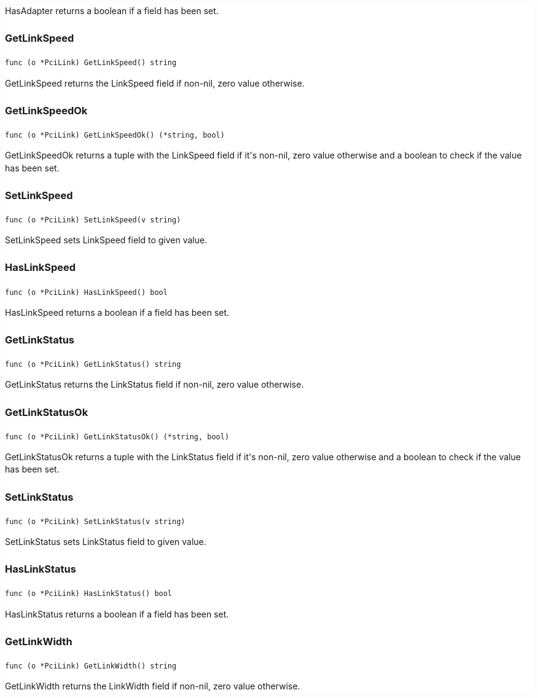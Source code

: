 HasAdapter returns a boolean if a field has been set.

### GetLinkSpeed

`func (o *PciLink) GetLinkSpeed() string`

GetLinkSpeed returns the LinkSpeed field if non-nil, zero value otherwise.

### GetLinkSpeedOk

`func (o *PciLink) GetLinkSpeedOk() (*string, bool)`

GetLinkSpeedOk returns a tuple with the LinkSpeed field if it's non-nil, zero value otherwise
and a boolean to check if the value has been set.

### SetLinkSpeed

`func (o *PciLink) SetLinkSpeed(v string)`

SetLinkSpeed sets LinkSpeed field to given value.

### HasLinkSpeed

`func (o *PciLink) HasLinkSpeed() bool`

HasLinkSpeed returns a boolean if a field has been set.

### GetLinkStatus

`func (o *PciLink) GetLinkStatus() string`

GetLinkStatus returns the LinkStatus field if non-nil, zero value otherwise.

### GetLinkStatusOk

`func (o *PciLink) GetLinkStatusOk() (*string, bool)`

GetLinkStatusOk returns a tuple with the LinkStatus field if it's non-nil, zero value otherwise
and a boolean to check if the value has been set.

### SetLinkStatus

`func (o *PciLink) SetLinkStatus(v string)`

SetLinkStatus sets LinkStatus field to given value.

### HasLinkStatus

`func (o *PciLink) HasLinkStatus() bool`

HasLinkStatus returns a boolean if a field has been set.

### GetLinkWidth

`func (o *PciLink) GetLinkWidth() string`

GetLinkWidth returns the LinkWidth field if non-nil, zero value otherwise.

